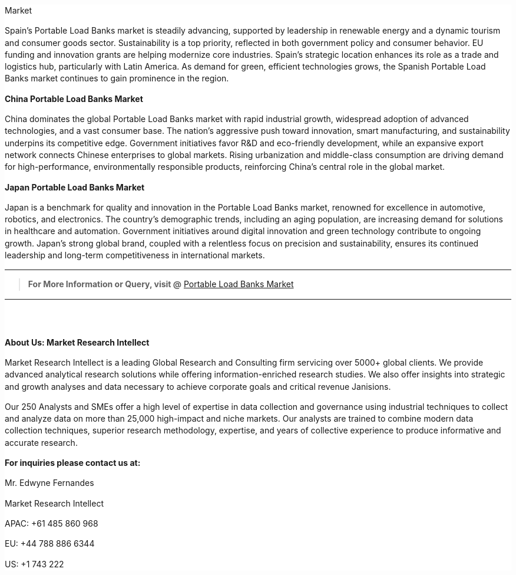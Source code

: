 Market</strong></p><p class="" data-start="4424" data-end="4975">Spain&rsquo;s Portable Load Banks market is steadily advancing, supported by leadership in renewable energy and a dynamic tourism and consumer goods sector. Sustainability is a top priority, reflected in both government policy and consumer behavior. EU funding and innovation grants are helping modernize core industries. Spain&rsquo;s strategic location enhances its role as a trade and logistics hub, particularly with Latin America. As demand for green, efficient technologies grows, the Spanish Portable Load Banks market continues to gain prominence in the region.</p><p class="" data-start="4977" data-end="5589"><strong data-start="4977" data-end="4998">China Portable Load Banks Market</strong></p><p class="" data-start="4977" data-end="5589">China dominates the global Portable Load Banks market with rapid industrial growth, widespread adoption of advanced technologies, and a vast consumer base. The nation&rsquo;s aggressive push toward innovation, smart manufacturing, and sustainability underpins its competitive edge. Government initiatives favor R&amp;D and eco-friendly development, while an expansive export network connects Chinese enterprises to global markets. Rising urbanization and middle-class consumption are driving demand for high-performance, environmentally responsible products, reinforcing China&rsquo;s central role in the global market.</p><p class="" data-start="5591" data-end="6162"><strong data-start="5591" data-end="5612">Japan Portable Load Banks Market</strong></p><p class="" data-start="5591" data-end="6162">Japan is a benchmark for quality and innovation in the Portable Load Banks market, renowned for excellence in automotive, robotics, and electronics. The country&rsquo;s demographic trends, including an aging population, are increasing demand for solutions in healthcare and automation. Government initiatives around digital innovation and green technology contribute to ongoing growth. Japan&rsquo;s strong global brand, coupled with a relentless focus on precision and sustainability, ensures its continued leadership and long-term competitiveness in international markets.</p><hr /><blockquote><p><span class="font-[700]"><strong>For More Information or Query, visit&nbsp;@</strong>&nbsp;</span><span class="font-[700]"><a href="https://www.marketresearchintellect.com/product/portable-load-banks-market/?utm_source=Linkedin&utm_medium=019" target="_blank" data-tracking-control-name="article-ssr-frontend-pulse_little-text-block" data-tracking-will-navigate="" data-test-link="">Portable Load Banks Market</a></span></p></blockquote><hr /><h3>&nbsp;</h3><p><strong><span class="font-[700]">About Us: Market Research Intellect</span></strong></p><p><span class="">Market Research Intellect is a leading Global Research and Consulting firm servicing over 5000+ global clients. We provide advanced analytical research solutions while offering information-enriched research studies.&nbsp;</span>We also offer insights into strategic and growth analyses and data necessary to achieve corporate goals and critical revenue Janisions.</p><p><span class="">Our 250 Analysts and SMEs offer a high level of expertise in data collection and governance using industrial techniques to collect and analyze data on more than 25,000 high-impact and niche markets. Our analysts are trained to combine modern data collection techniques, superior research methodology, expertise, and years of collective experience to produce informative and accurate research.</span></p><p><strong>For inquiries please contact us at:</strong></p><p>Mr. Edwyne Fernandes</p><p>Market Research Intellect</p><p>APAC: +61 485 860 968</p><p>EU: +44 788 886 6344</p><p>US: +1 743 222